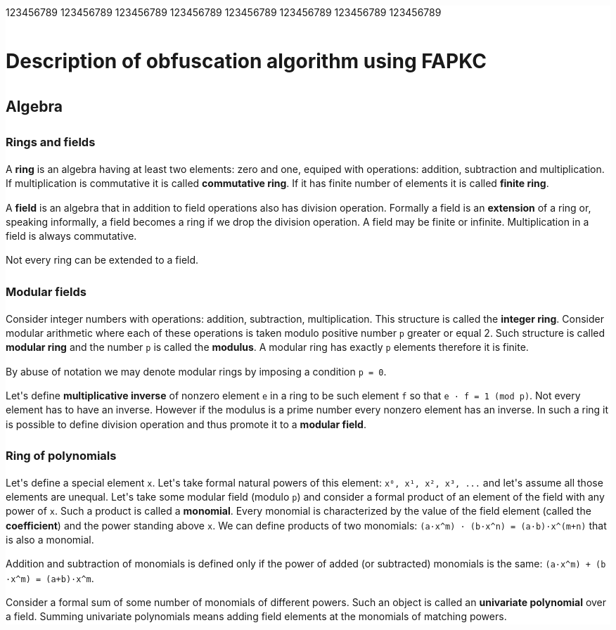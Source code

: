 123456789 123456789 123456789 123456789 123456789 123456789 123456789 123456789

# Description of obfuscation algorithm using FAPKC

## Algebra

### Rings and fields

A **ring** is an algebra having at least two elements: zero and one, equiped
with operations: addition, subtraction and multiplication. If multiplication is
commutative it is called **commutative ring**. If it has finite number of
elements it is called **finite ring**.

A **field** is an algebra that in addition to field operations also has division
operation. Formally a field is an **extension** of a ring or, speaking
informally, a field becomes a ring if we drop the division operation. A field
may be finite or infinite. Multiplication in a field is always commutative.

Not every ring can be extended to a field.

### Modular fields

Consider integer numbers with operations: addition, subtraction, multiplication.
This structure is called the **integer ring**. Consider modular arithmetic where
each of these operations is taken modulo positive number `p` greater or equal 2.
Such structure is called **modular ring** and the number `p` is called the
**modulus**. A modular ring has exactly `p` elements therefore it is finite.

By abuse of notation we may denote modular rings by imposing a condition
`p = 0`.

Let's define **multiplicative inverse** of nonzero element `e` in a ring to be
such element `f` so that `e · f = 1 (mod p)`. Not every element has to have an
inverse. However if the modulus is a prime number every nonzero element has an
inverse. In such a ring it is possible to define division operation and thus
promote it to a **modular field**.

### Ring of polynomials

Let's define a special element `x`. Let's take formal natural powers of this
element: `x⁰, x¹, x², x³, ...` and let's assume all those elements are unequal.
Let's take some modular field (modulo `p`) and consider a formal product of an
element of the field with any power of `x`. Such a product is called a
**monomial**. Every monomial is characterized by the value of the field element
(called the **coefficient**) and the power standing above `x`. We can define
products of two monomials: `(a·x^m) · (b·x^n) = (a·b)·x^(m+n)` that is also a
monomial.

Addition and subtraction of monomials is defined only if the power of added
(or subtracted) monomials is the same: `(a·x^m) + (b·x^m) = (a+b)·x^m`.

Consider a formal sum of some number of monomials of different powers. Such an
object is called an **univariate polynomial** over a field. Summing univariate
polynomials means adding field elements at the monomials of matching powers.
